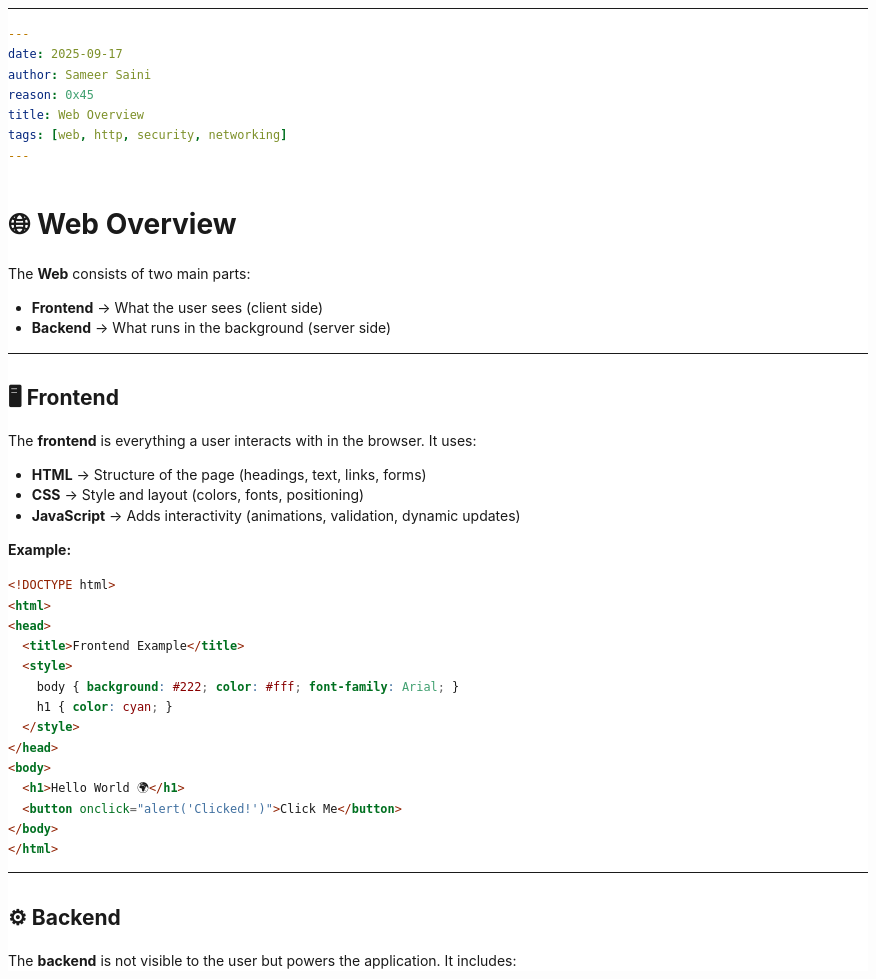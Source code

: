 
---
```yml
---
date: 2025-09-17
author: Sameer Saini  
reason: 0x45 
title: Web Overview  
tags: [web, http, security, networking]
---
```


# 🌐 Web Overview

The **Web** consists of two main parts:  

- **Frontend** → What the user sees (client side)  
- **Backend** → What runs in the background (server side)  

---

## 🖥️ Frontend

The **frontend** is everything a user interacts with in the browser. It uses:

- **HTML** → Structure of the page (headings, text, links, forms)  
- **CSS** → Style and layout (colors, fonts, positioning)  
- **JavaScript** → Adds interactivity (animations, validation, dynamic updates)  

**Example:**

```html
<!DOCTYPE html>
<html>
<head>
  <title>Frontend Example</title>
  <style>
    body { background: #222; color: #fff; font-family: Arial; }
    h1 { color: cyan; }
  </style>
</head>
<body>
  <h1>Hello World 🌍</h1>
  <button onclick="alert('Clicked!')">Click Me</button>
</body>
</html>
````

---

## ⚙️ Backend

The **backend** is not visible to the user but powers the application. It includes:
